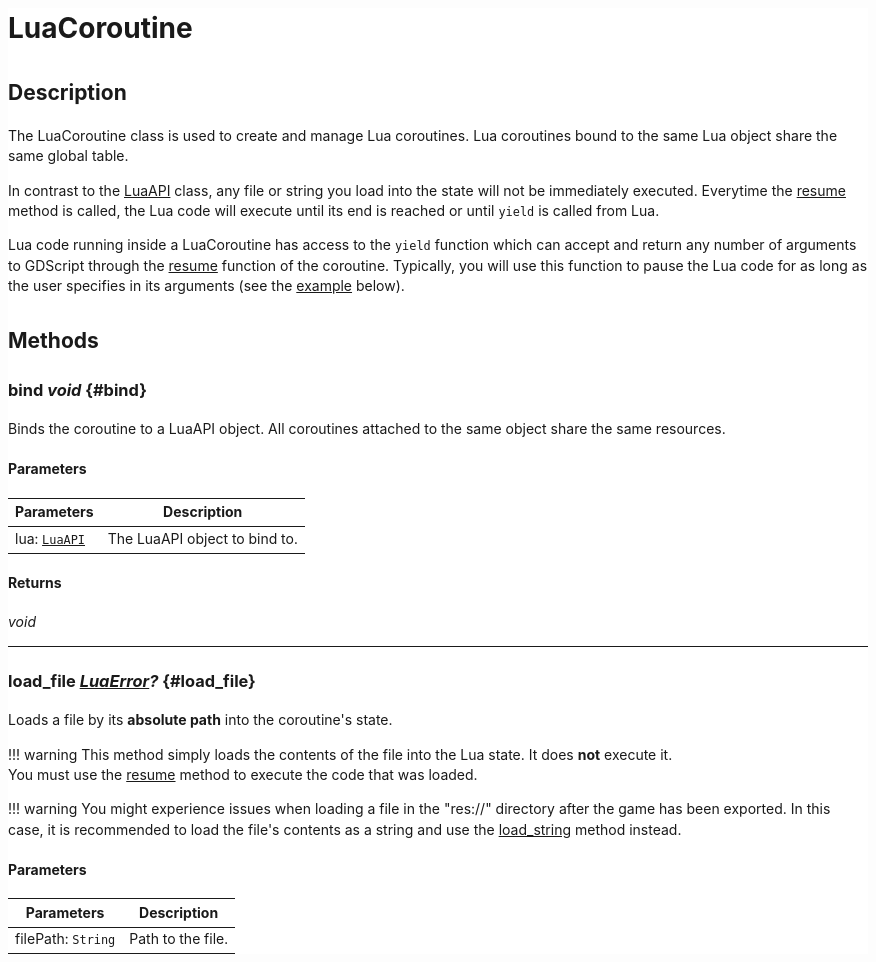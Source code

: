 # LuaCoroutine

## Description
The LuaCoroutine class is used to create and manage Lua coroutines. Lua coroutines bound to the same Lua object share the same global table.
  
In contrast to the [LuaAPI](lua_api.md) class, any file or string you load into the state will not be immediately executed. Everytime the [resume](#resume) method is called, the Lua code will execute until its end is reached or until `yield` is called from Lua.  
  

Lua code running inside a LuaCoroutine has access to the `yield` function which can accept and return any number of arguments to GDScript through the [resume](#resume) function of the coroutine. Typically, you will use this function to pause the Lua code for as long as the user specifies in its arguments (see the [example](#example) below).

## Methods

### bind _void_ {#bind}

Binds the coroutine to a LuaAPI object. All coroutines attached to the same object share the same resources.

#### Parameters

| Parameters | Description |
| --- | --- |
| lua: [`LuaAPI`](lua_api.md) | The LuaAPI object to bind to. |

#### Returns

_void_

---

### load_file _[LuaError](lua_error.md)?_ {#load_file}

Loads a file by its **absolute path** into the coroutine's state.

!!! warning
	This method simply loads the contents of the file into the Lua state. It does **not** execute it.  
	You must use the [resume](#resume) method to execute the code that was loaded.

!!! warning
    You might experience issues when loading a file in the "res://" directory after the game has been exported. In this case, it is recommended to load the file's contents as a string and use the [load_string](#load_string) method instead.

#### Parameters

| Parameters | Description |
| --- | --- |
| filePath: `String` | Path to the file. |
